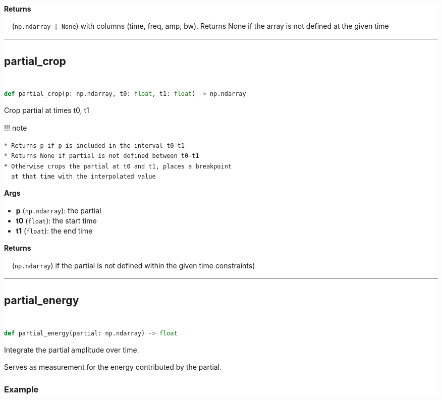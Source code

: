 **Returns**

&nbsp;&nbsp;&nbsp;&nbsp;(`np.ndarray | None`) with columns (time, freq, amp, bw). Returns None if the array is not defined at the given time


---------


## partial\_crop


```python

def partial_crop(p: np.ndarray, t0: float, t1: float) -> np.ndarray

```


Crop partial at times t0, t1


!!! note

    * Returns p if p is included in the interval t0-t1
    * Returns None if partial is not defined between t0-t1
    * Otherwise crops the partial at t0 and t1, places a breakpoint
      at that time with the interpolated value



**Args**

* **p** (`np.ndarray`): the partial
* **t0** (`float`): the start time
* **t1** (`float`): the end time

**Returns**

&nbsp;&nbsp;&nbsp;&nbsp;(`np.ndarray`) if the partial is not defined within the given time constraints)


---------


## partial\_energy


```python

def partial_energy(partial: np.ndarray) -> float

```


Integrate the partial amplitude over time.


Serves as measurement for the energy contributed by the partial.

### Example
